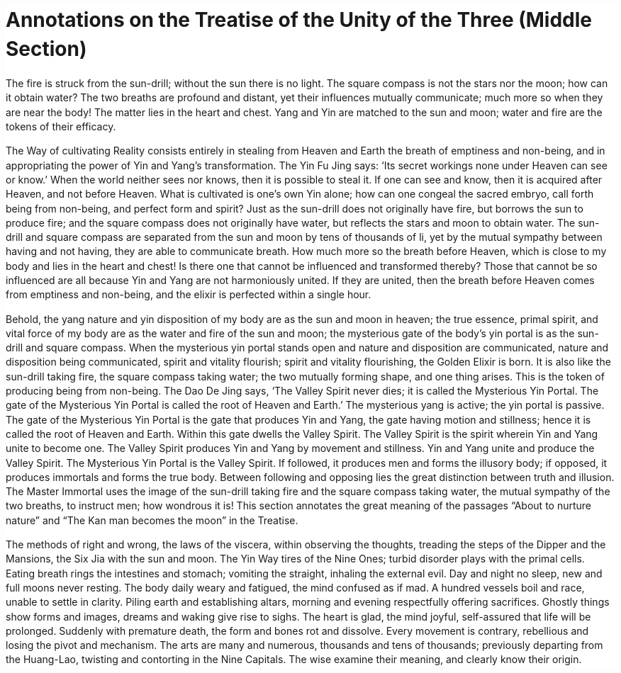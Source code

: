 # Annotations on the Treatise of the Unity of the Three (Middle Section)

The fire is struck from the sun-drill; without the sun there is no light. The square compass is not the stars nor the moon; how can it obtain water? The two breaths are profound and distant, yet their influences mutually communicate; much more so when they are near the body! The matter lies in the heart and chest. Yang and Yin are matched to the sun and moon; water and fire are the tokens of their efficacy.

The Way of cultivating Reality consists entirely in stealing from Heaven and Earth the breath of emptiness and non-being, and in appropriating the power of Yin and Yang’s transformation. The Yin Fu Jing says: ‘Its secret workings none under Heaven can see or know.’ When the world neither sees nor knows, then it is possible to steal it. If one can see and know, then it is acquired after Heaven, and not before Heaven. What is cultivated is one’s own Yin alone; how can one congeal the sacred embryo, call forth being from non-being, and perfect form and spirit? Just as the sun-drill does not originally have fire, but borrows the sun to produce fire; and the square compass does not originally have water, but reflects the stars and moon to obtain water. The sun-drill and square compass are separated from the sun and moon by tens of thousands of li, yet by the mutual sympathy between having and not having, they are able to communicate breath. How much more so the breath before Heaven, which is close to my body and lies in the heart and chest! Is there one that cannot be influenced and transformed thereby? Those that cannot be so influenced are all because Yin and Yang are not harmoniously united. If they are united, then the breath before Heaven comes from emptiness and non-being, and the elixir is perfected within a single hour.

Behold, the yang nature and yin disposition of my body are as the sun and moon in heaven; the true essence, primal spirit, and vital force of my body are as the water and fire of the sun and moon; the mysterious gate of the body’s yin portal is as the sun-drill and square compass. When the mysterious yin portal stands open and nature and disposition are communicated, nature and disposition being communicated, spirit and vitality flourish; spirit and vitality flourishing, the Golden Elixir is born. It is also like the sun-drill taking fire, the square compass taking water; the two mutually forming shape, and one thing arises. This is the token of producing being from non-being. The Dao De Jing says, ‘The Valley Spirit never dies; it is called the Mysterious Yin Portal. The gate of the Mysterious Yin Portal is called the root of Heaven and Earth.’ The mysterious yang is active; the yin portal is passive. The gate of the Mysterious Yin Portal is the gate that produces Yin and Yang, the gate having motion and stillness; hence it is called the root of Heaven and Earth. Within this gate dwells the Valley Spirit. The Valley Spirit is the spirit wherein Yin and Yang unite to become one. The Valley Spirit produces Yin and Yang by movement and stillness. Yin and Yang unite and produce the Valley Spirit. The Mysterious Yin Portal is the Valley Spirit. If followed, it produces men and forms the illusory body; if opposed, it produces immortals and forms the true body. Between following and opposing lies the great distinction between truth and illusion. The Master Immortal uses the image of the sun-drill taking fire and the square compass taking water, the mutual sympathy of the two breaths, to instruct men; how wondrous it is! This section annotates the great meaning of the passages “About to nurture nature” and “The Kan man becomes the moon” in the Treatise.

The methods of right and wrong, the laws of the viscera, within observing the thoughts, treading the steps of the Dipper and the Mansions, the Six Jia with the sun and moon. The Yin Way tires of the Nine Ones; turbid disorder plays with the primal cells. Eating breath rings the intestines and stomach; vomiting the straight, inhaling the external evil. Day and night no sleep, new and full moons never resting. The body daily weary and fatigued, the mind confused as if mad. A hundred vessels boil and race, unable to settle in clarity. Piling earth and establishing altars, morning and evening respectfully offering sacrifices. Ghostly things show forms and images, dreams and waking give rise to sighs. The heart is glad, the mind joyful, self-assured that life will be prolonged. Suddenly with premature death, the form and bones rot and dissolve. Every movement is contrary, rebellious and losing the pivot and mechanism. The arts are many and numerous, thousands and tens of thousands; previously departing from the Huang-Lao, twisting and contorting in the Nine Capitals. The wise examine their meaning, and clearly know their origin.
